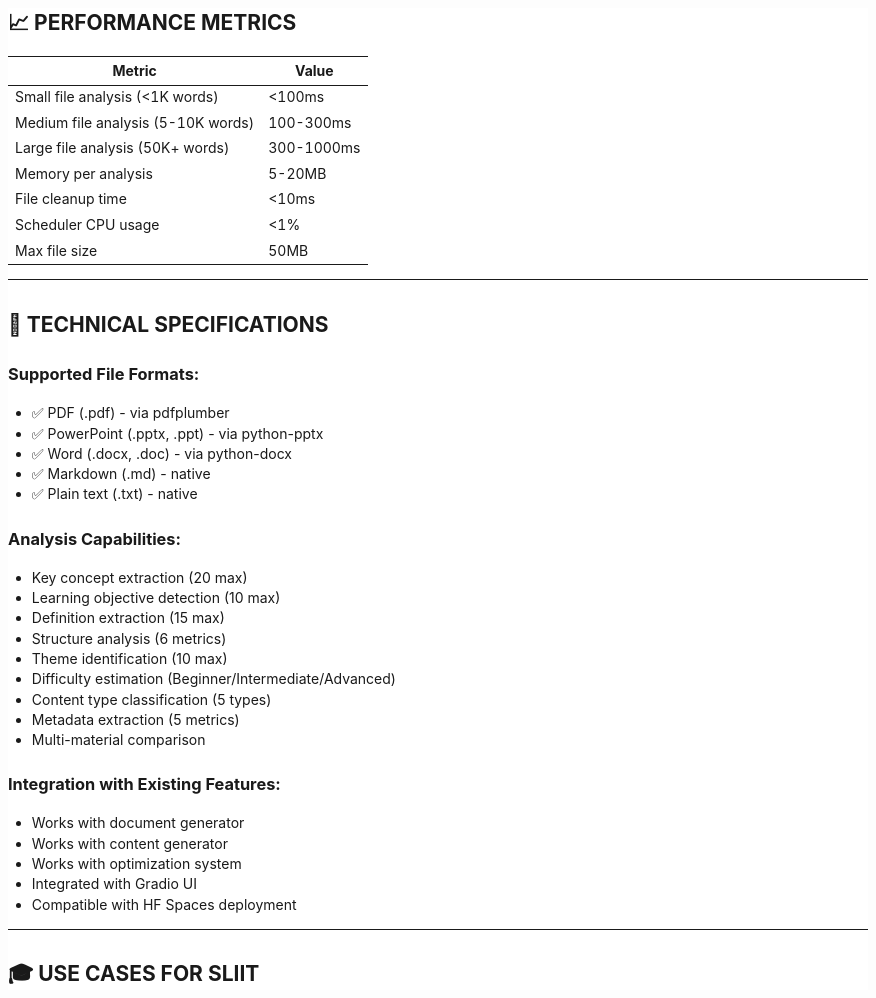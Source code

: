 ## 📈 PERFORMANCE METRICS

| Metric | Value |
|--------|-------|
| Small file analysis (<1K words) | <100ms |
| Medium file analysis (5-10K words) | 100-300ms |
| Large file analysis (50K+ words) | 300-1000ms |
| Memory per analysis | 5-20MB |
| File cleanup time | <10ms |
| Scheduler CPU usage | <1% |
| Max file size | 50MB |

---

## 🔧 TECHNICAL SPECIFICATIONS

### Supported File Formats:
- ✅ PDF (.pdf) - via pdfplumber
- ✅ PowerPoint (.pptx, .ppt) - via python-pptx
- ✅ Word (.docx, .doc) - via python-docx
- ✅ Markdown (.md) - native
- ✅ Plain text (.txt) - native

### Analysis Capabilities:
- Key concept extraction (20 max)
- Learning objective detection (10 max)
- Definition extraction (15 max)
- Structure analysis (6 metrics)
- Theme identification (10 max)
- Difficulty estimation (Beginner/Intermediate/Advanced)
- Content type classification (5 types)
- Metadata extraction (5 metrics)
- Multi-material comparison

### Integration with Existing Features:
- Works with document generator
- Works with content generator
- Works with optimization system
- Integrated with Gradio UI
- Compatible with HF Spaces deployment

---

## 🎓 USE CASES FOR SLIIT

